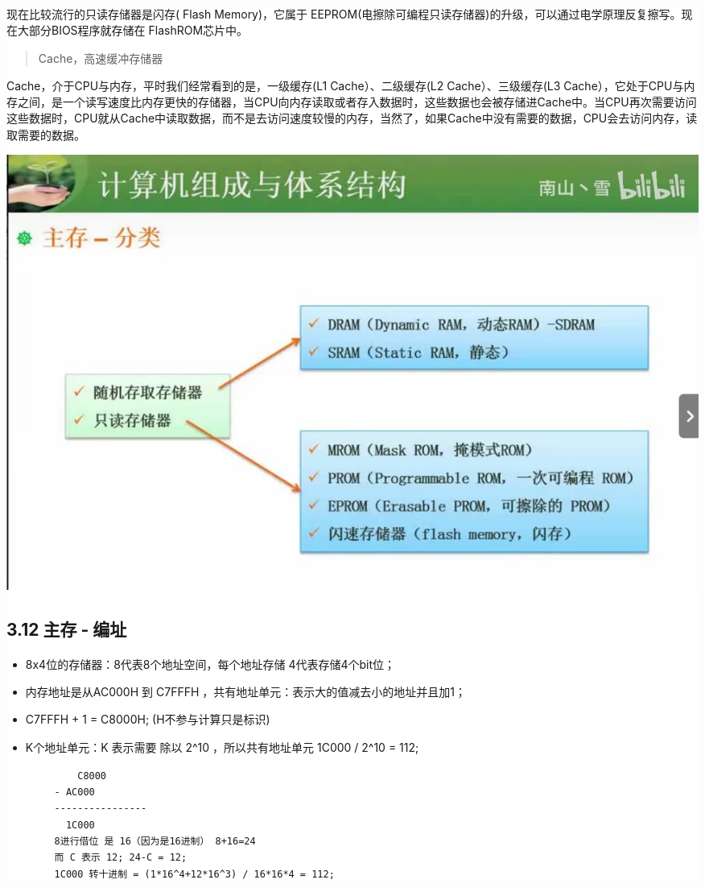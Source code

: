 现在比较流行的只读存储器是闪存( Flash Memory)，它属于 EEPROM(电擦除可编程只读存储器)的升级，可以通过电学原理反复擦写。现在大部分BIOS程序就存储在 FlashROM芯片中。

> Cache，高速缓冲存储器

Cache，介于CPU与内存，平时我们经常看到的是，一级缓存(L1 Cache）、二级缓存(L2 Cache）、三级缓存(L3 Cache），它处于CPU与内存之间，是一个读写速度比内存更快的存储器，当CPU向内存读取或者存入数据时，这些数据也会被存储进Cache中。当CPU再次需要访问这些数据时，CPU就从Cache中读取数据，而不是去访问速度较慢的内存，当然了，如果Cache中没有需要的数据，CPU会去访问内存，读取需要的数据。

![image-20230414190126518](./软件设计师笔记_files\image-20230414190126518.png)

## 3.12 主存 - 编址

- 8x4位的存储器：8代表8个地址空间，每个地址存储 4代表存储4个bit位；

- 内存地址是从AC000H 到 C7FFFH ，共有地址单元：表示大的值减去小的地址并且加1；

- C7FFFH + 1 = C8000H; (H不参与计算只是标识)

- K个地址单元：K 表示需要 除以 2^10 ，所以共有地址单元 1C000 / 2^10 = 112;

  ```
           C8000
  	   - AC000
  	   ----------------
  	     1C000
  	   8进行借位 是 16（因为是16进制） 8+16=24 
  	   而 C 表示 12; 24-C = 12;
  	   1C000 转十进制 = (1*16^4+12*16^3) / 16*16*4 = 112;
  ```
